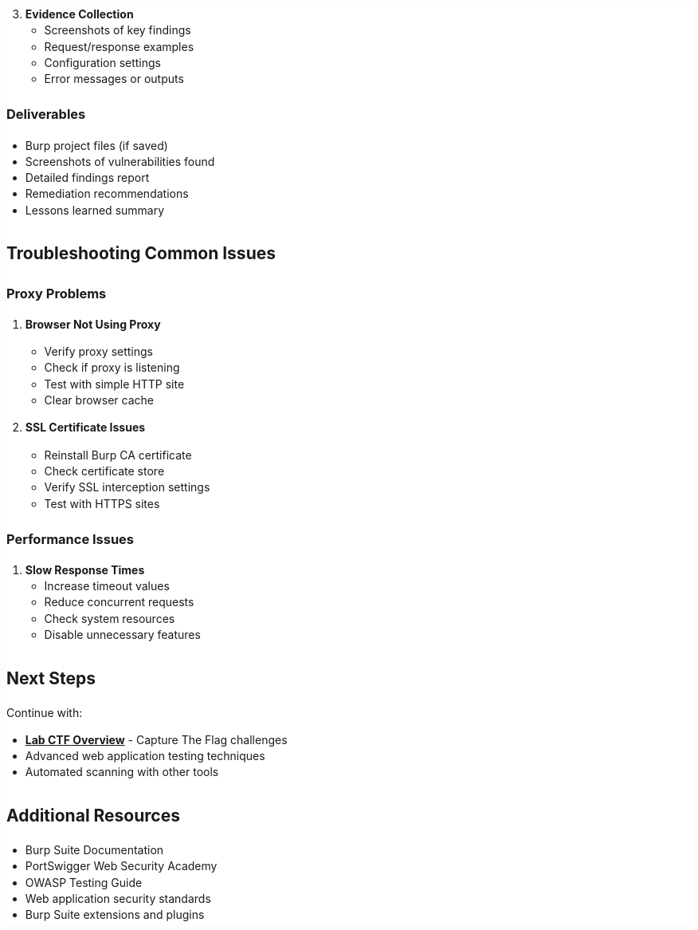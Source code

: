 3. **Evidence Collection**
   - Screenshots of key findings
   - Request/response examples
   - Configuration settings
   - Error messages or outputs

### Deliverables

- Burp project files (if saved)
- Screenshots of vulnerabilities found
- Detailed findings report
- Remediation recommendations
- Lessons learned summary

## Troubleshooting Common Issues

### Proxy Problems

1. **Browser Not Using Proxy**
   - Verify proxy settings
   - Check if proxy is listening
   - Test with simple HTTP site
   - Clear browser cache

2. **SSL Certificate Issues**
   - Reinstall Burp CA certificate
   - Check certificate store
   - Verify SSL interception settings
   - Test with HTTPS sites

### Performance Issues

1. **Slow Response Times**
   - Increase timeout values
   - Reduce concurrent requests
   - Check system resources
   - Disable unnecessary features

## Next Steps

Continue with:
- **[Lab CTF Overview](lab-ctf-overview.md)** - Capture The Flag challenges
- Advanced web application testing techniques
- Automated scanning with other tools

## Additional Resources

- Burp Suite Documentation
- PortSwigger Web Security Academy
- OWASP Testing Guide
- Web application security standards
- Burp Suite extensions and plugins